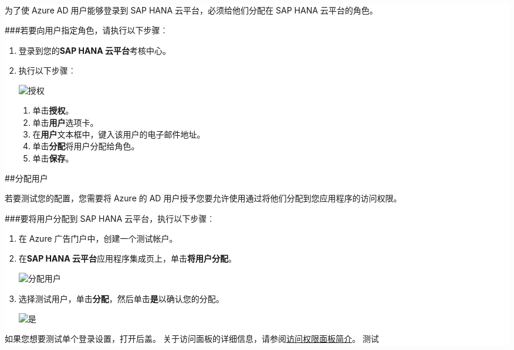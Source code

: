 为了使 Azure AD 用户能够登录到 SAP HANA 云平台，必须给他们分配在 SAP HANA 云平台的角色。

###若要向用户指定角色，请执行以下步骤︰

1.  登录到您的**SAP HANA 云平台**考核中心。

2.  执行以下步骤︰

    ![授权](./media/active-directory-saas-sap-hana-cloud-platform-tutorial/IC790805.png "Authorizations")

    1.  单击**授权**。
    2.  单击**用户**选项卡。
    3.  在**用户**文本框中，键入该用户的电子邮件地址。
    4.  单击**分配**将用户分配给角色。
    5.  单击**保存**。

##分配用户
  
若要测试您的配置，您需要将 Azure 的 AD 用户授予您要允许使用通过将他们分配到您应用程序的访问权限。

###要将用户分配到 SAP HANA 云平台，执行以下步骤︰

1.  在 Azure 广告门户中，创建一个测试帐户。

2.  在**SAP HANA 云平台**应用程序集成页上，单击**将用户分配**。

    ![分配用户](./media/active-directory-saas-sap-hana-cloud-platform-tutorial/IC790806.png "Assign Users")

3.  选择测试用户，单击**分配**，然后单击**是**以确认您的分配。

    ![是](./media/active-directory-saas-sap-hana-cloud-platform-tutorial/IC767830.png "Yes")
  
如果您想要测试单个登录设置，打开后盖。 关于访问面板的详细信息，请参阅[访问权限面板简介](https://msdn.microsoft.com/library/dn308586)。
测试
